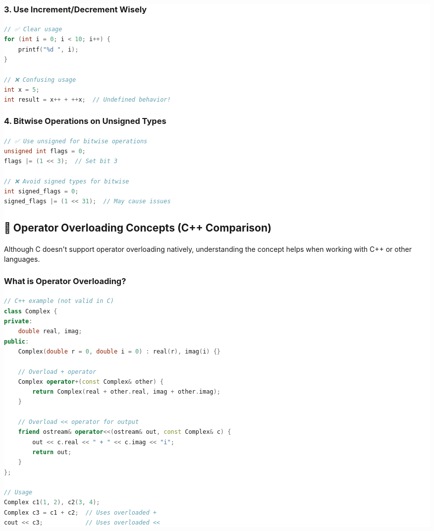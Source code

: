 ### **3. Use Increment/Decrement Wisely**
```c
// ✅ Clear usage
for (int i = 0; i < 10; i++) {
    printf("%d ", i);
}

// ❌ Confusing usage
int x = 5;
int result = x++ + ++x;  // Undefined behavior!
```

### **4. Bitwise Operations on Unsigned Types**
```c
// ✅ Use unsigned for bitwise operations
unsigned int flags = 0;
flags |= (1 << 3);  // Set bit 3

// ❌ Avoid signed types for bitwise
int signed_flags = 0;
signed_flags |= (1 << 31);  // May cause issues
```

## 🔧 Operator Overloading Concepts (C++ Comparison)

Although C doesn't support operator overloading natively, understanding the concept helps when working with C++ or other languages.

### **What is Operator Overloading?**
```cpp
// C++ example (not valid in C)
class Complex {
private:
    double real, imag;
public:
    Complex(double r = 0, double i = 0) : real(r), imag(i) {}

    // Overload + operator
    Complex operator+(const Complex& other) {
        return Complex(real + other.real, imag + other.imag);
    }

    // Overload << operator for output
    friend ostream& operator<<(ostream& out, const Complex& c) {
        out << c.real << " + " << c.imag << "i";
        return out;
    }
};

// Usage
Complex c1(1, 2), c2(3, 4);
Complex c3 = c1 + c2;  // Uses overloaded +
cout << c3;            // Uses overloaded <<
```
